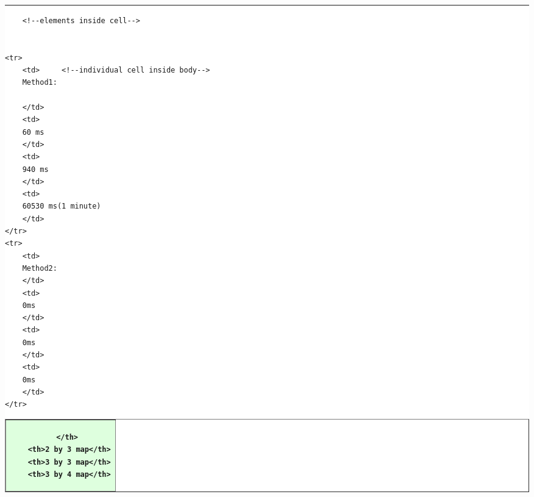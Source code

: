 
<hr size=2></hrsize>
<table border="1px" align="center"  cellpadding="10px" cellspacing="5px" width="550px">
    
<thead bgcolor="#deffde">
    <!--heading -->
    <!--bgcolor-->
    <!--cellspacing="500px"
    width ="550px"-->
        <th> <!--cells at top (empty one)-->
            <!--table header-->
             
        </th> 
        <th>2 by 3 map</th>
        <th>3 by 3 map</th>
        <th>3 by 4 map</th>
    
</thead>
<tbody align="center"> 
    
        <!--elements inside cell-->


    <tr>
        <td>     <!--individual cell inside body-->
        Method1:  
              
        </td>
        <td>
        60 ms 
        </td>
        <td>
        940 ms
        </td>
        <td>
        60530 ms(1 minute)
        </td>
    </tr>
    <tr>
        <td>
        Method2:
        </td>
        <td>
        0ms
        </td>
        <td>
        0ms
        </td>
        <td>
        0ms
        </td>
    </tr>
</tbody>
<tfoot>
